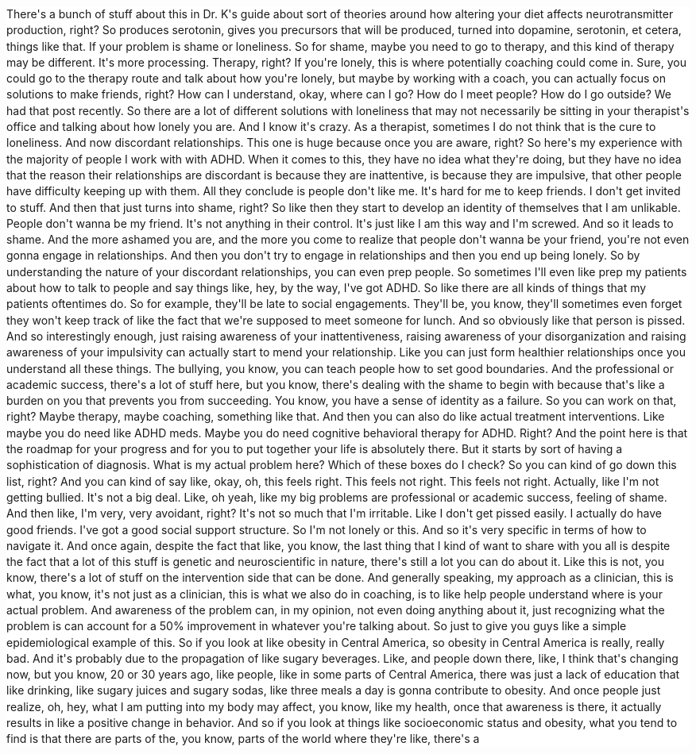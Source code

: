 There's a bunch of stuff about this in Dr. K's guide about sort of theories around how altering your diet affects neurotransmitter production, right? So produces serotonin, gives you precursors that will be produced, turned into dopamine, serotonin, et cetera, things like that. If your problem is shame or loneliness. So for shame, maybe you need to go to therapy, and this kind of therapy may be different. It's more processing. Therapy, right? If you're lonely, this is where potentially coaching could come in. Sure, you could go to the therapy route and talk about how you're lonely, but maybe by working with a coach, you can actually focus on solutions to make friends, right? How can I understand, okay, where can I go? How do I meet people? How do I go outside? We had that post recently. So there are a lot of different solutions with loneliness that may not necessarily be sitting in your therapist's office and talking about how lonely you are. And I know it's crazy. As a therapist, sometimes I do not think that is the cure to loneliness. And now discordant relationships. This one is huge because once you are aware, right? So here's my experience with the majority of people I work with with ADHD. When it comes to this, they have no idea what they're doing, but they have no idea that the reason their relationships are discordant is because they are inattentive, is because they are impulsive, that other people have difficulty keeping up with them. All they conclude is people don't like me. It's hard for me to keep friends. I don't get invited to stuff. And then that just turns into shame, right? So like then they start to develop an identity of themselves that I am unlikable. People don't wanna be my friend. It's not anything in their control. It's just like I am this way and I'm screwed. And so it leads to shame. And the more ashamed you are, and the more you come to realize that people don't wanna be your friend, you're not even gonna engage in relationships. And then you don't try to engage in relationships and then you end up being lonely. So by understanding the nature of your discordant relationships, you can even prep people. So sometimes I'll even like prep my patients about how to talk to people and say things like, hey, by the way, I've got ADHD. So like there are all kinds of things that my patients oftentimes do. So for example, they'll be late to social engagements. They'll be, you know, they'll sometimes even forget they won't keep track of like the fact that we're supposed to meet someone for lunch. And so obviously like that person is pissed. And so interestingly enough, just raising awareness of your inattentiveness, raising awareness of your disorganization and raising awareness of your impulsivity can actually start to mend your relationship. Like you can just form healthier relationships once you understand all these things. The bullying, you know, you can teach people how to set good boundaries. And the professional or academic success, there's a lot of stuff here, but you know, there's dealing with the shame to begin with because that's like a burden on you that prevents you from succeeding. You know, you have a sense of identity as a failure. So you can work on that, right? Maybe therapy, maybe coaching, something like that. And then you can also do like actual treatment interventions. Like maybe you do need like ADHD meds. Maybe you do need cognitive behavioral therapy for ADHD. Right? And the point here is that the roadmap for your progress and for you to put together your life is absolutely there. But it starts by sort of having a sophistication of diagnosis. What is my actual problem here? Which of these boxes do I check? So you can kind of go down this list, right? And you can kind of say like, okay, oh, this feels right. This feels not right. This feels not right. Actually, like I'm not getting bullied. It's not a big deal. Like, oh yeah, like my big problems are professional or academic success, feeling of shame. And then like, I'm very, very avoidant, right? It's not so much that I'm irritable. Like I don't get pissed easily. I actually do have good friends. I've got a good social support structure. So I'm not lonely or this. And so it's very specific in terms of how to navigate it. And once again, despite the fact that like, you know, the last thing that I kind of want to share with you all is despite the fact that a lot of this stuff is genetic and neuroscientific in nature, there's still a lot you can do about it. Like this is not, you know, there's a lot of stuff on the intervention side that can be done. And generally speaking, my approach as a clinician, this is what, you know, it's not just as a clinician, this is what we also do in coaching, is to like help people understand where is your actual problem. And awareness of the problem can, in my opinion, not even doing anything about it, just recognizing what the problem is can account for a 50% improvement in whatever you're talking about. So just to give you guys like a simple epidemiological example of this. So if you look at like obesity in Central America, so obesity in Central America is really, really bad. And it's probably due to the propagation of like sugary beverages. Like, and people down there, like, I think that's changing now, but you know, 20 or 30 years ago, like people, like in some parts of Central America, there was just a lack of education that like drinking, like sugary juices and sugary sodas, like three meals a day is gonna contribute to obesity. And once people just realize, oh, hey, what I am putting into my body may affect, you know, like my health, once that awareness is there, it actually results in like a positive change in behavior. And so if you look at things like socioeconomic status and obesity, what you tend to find is that there are parts of the, you know, parts of the world where they're like, there's a
